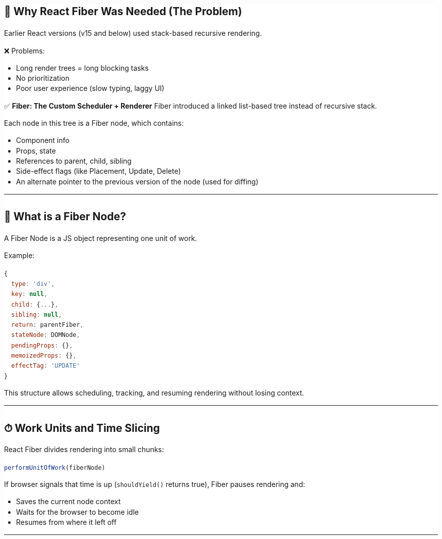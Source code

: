 
## 🧵 Why React Fiber Was Needed (The Problem)

Earlier React versions (v15 and below) used stack-based recursive rendering.

❌ Problems:
- Long render trees = long blocking tasks
- No prioritization
- Poor user experience (slow typing, laggy UI)

✅ **Fiber: The Custom Scheduler + Renderer**
Fiber introduced a linked list-based tree instead of recursive stack.

Each node in this tree is a Fiber node, which contains:
- Component info
- Props, state
- References to parent, child, sibling
- Side-effect flags (like Placement, Update, Delete)
- An alternate pointer to the previous version of the node (used for diffing)

---

## 🧩 What is a Fiber Node?

A Fiber Node is a JS object representing one unit of work.

Example:
```js
{
  type: 'div',
  key: null,
  child: {...},
  sibling: null,
  return: parentFiber,
  stateNode: DOMNode,
  pendingProps: {},
  memoizedProps: {},
  effectTag: 'UPDATE'
}
```

This structure allows scheduling, tracking, and resuming rendering without losing context.

---

## ⏱ Work Units and Time Slicing

React Fiber divides rendering into small chunks:

```js
performUnitOfWork(fiberNode)
```

If browser signals that time is up (`shouldYield()` returns true), Fiber pauses rendering and:
- Saves the current node context
- Waits for the browser to become idle
- Resumes from where it left off

---